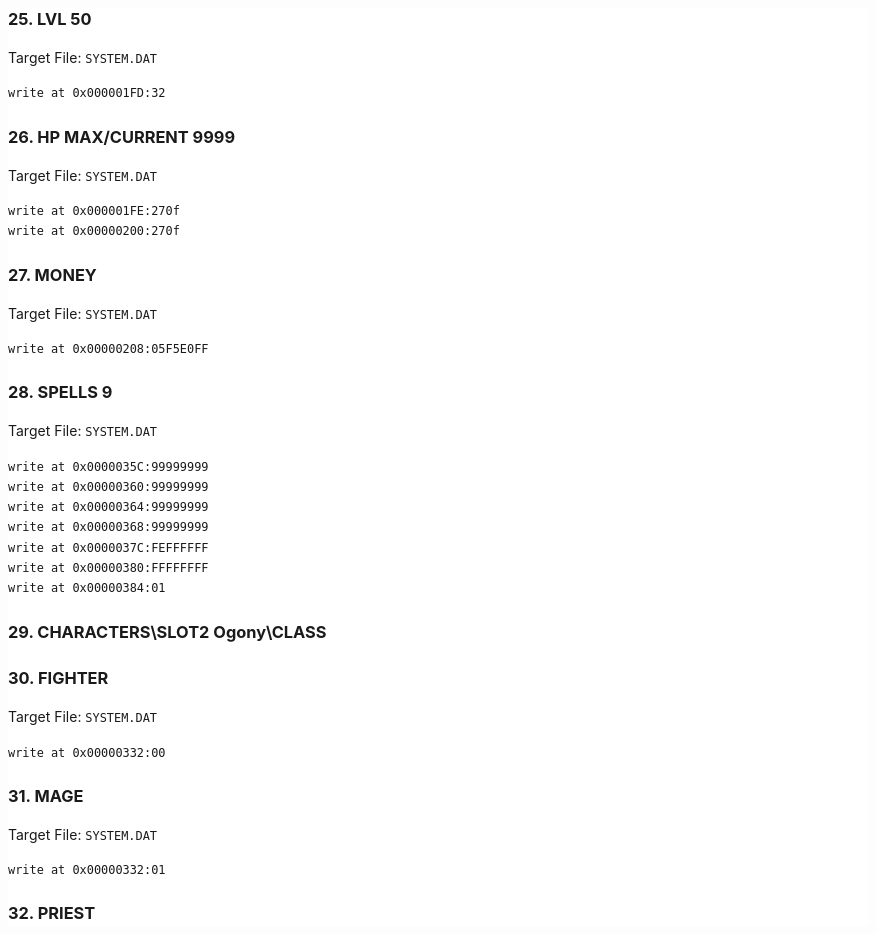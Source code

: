 ### 25. LVL 50

Target File: `SYSTEM.DAT`

```
write at 0x000001FD:32
```

### 26. HP MAX/CURRENT 9999

Target File: `SYSTEM.DAT`

```
write at 0x000001FE:270f
write at 0x00000200:270f
```

### 27. MONEY

Target File: `SYSTEM.DAT`

```
write at 0x00000208:05F5E0FF
```

### 28. SPELLS 9

Target File: `SYSTEM.DAT`

```
write at 0x0000035C:99999999
write at 0x00000360:99999999
write at 0x00000364:99999999
write at 0x00000368:99999999
write at 0x0000037C:FEFFFFFF
write at 0x00000380:FFFFFFFF
write at 0x00000384:01
```

### 29. CHARACTERS\SLOT2 Ogony\CLASS
### 30. FIGHTER

Target File: `SYSTEM.DAT`

```
write at 0x00000332:00
```

### 31. MAGE

Target File: `SYSTEM.DAT`

```
write at 0x00000332:01
```

### 32. PRIEST

